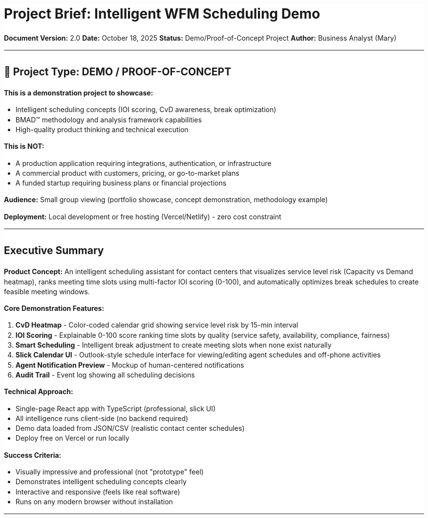 # Project Brief: Intelligent WFM Scheduling Demo

**Document Version:** 2.0
**Date:** October 18, 2025
**Status:** Demo/Proof-of-Concept Project
**Author:** Business Analyst (Mary)

---

## 🎯 Project Type: DEMO / PROOF-OF-CONCEPT

**This is a demonstration project to showcase:**
- Intelligent scheduling concepts (IOI scoring, CvD awareness, break optimization)
- BMAD™ methodology and analysis framework capabilities
- High-quality product thinking and technical execution

**This is NOT:**
- A production application requiring integrations, authentication, or infrastructure
- A commercial product with customers, pricing, or go-to-market plans
- A funded startup requiring business plans or financial projections

**Audience:** Small group viewing (portfolio showcase, concept demonstration, methodology example)

**Deployment:** Local development or free hosting (Vercel/Netlify) - zero cost constraint

---

## Executive Summary

**Product Concept:**
An intelligent scheduling assistant for contact centers that visualizes service level risk (Capacity vs Demand heatmap), ranks meeting time slots using multi-factor IOI scoring (0-100), and automatically optimizes break schedules to create feasible meeting windows.

**Core Demonstration Features:**
1. **CvD Heatmap** - Color-coded calendar grid showing service level risk by 15-min interval
2. **IOI Scoring** - Explainable 0-100 score ranking time slots by quality (service safety, availability, compliance, fairness)
3. **Smart Scheduling** - Intelligent break adjustment to create meeting slots when none exist naturally
4. **Slick Calendar UI** - Outlook-style schedule interface for viewing/editing agent schedules and off-phone activities
5. **Agent Notification Preview** - Mockup of human-centered notifications
6. **Audit Trail** - Event log showing all scheduling decisions

**Technical Approach:**
- Single-page React app with TypeScript (professional, slick UI)
- All intelligence runs client-side (no backend required)
- Demo data loaded from JSON/CSV (realistic contact center schedules)
- Deploy free on Vercel or run locally

**Success Criteria:**
- Visually impressive and professional (not "prototype" feel)
- Demonstrates intelligent scheduling concepts clearly
- Interactive and responsive (feels like real software)
- Runs on any modern browser without installation

---